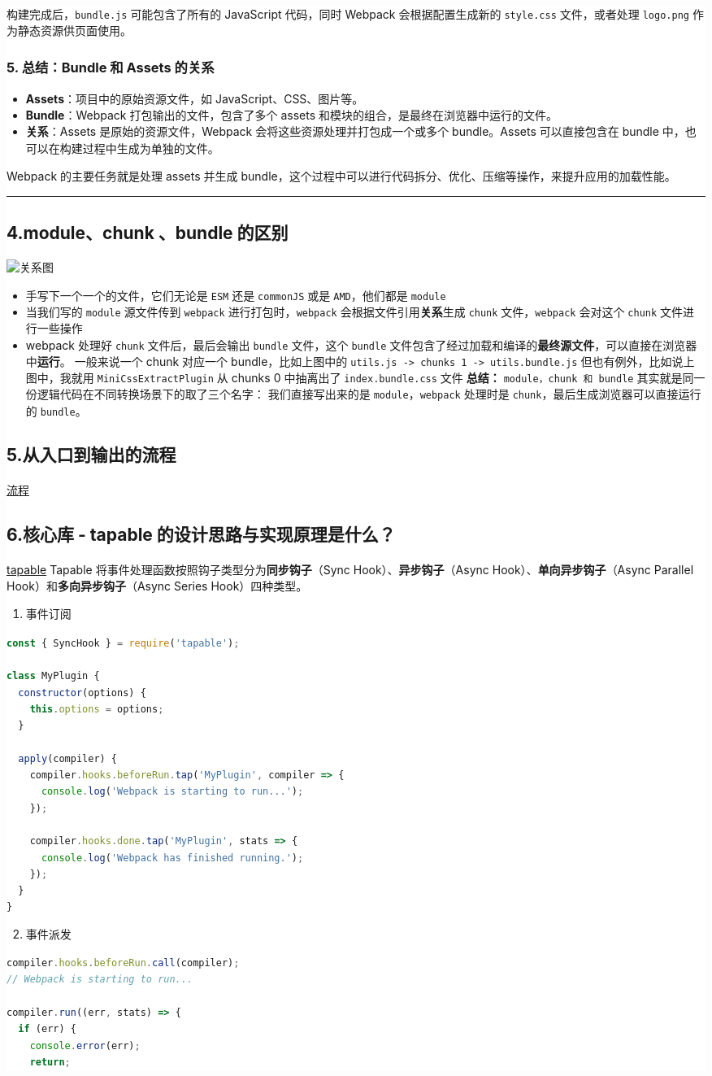构建完成后，`bundle.js` 可能包含了所有的 JavaScript 代码，同时 Webpack 会根据配置生成新的 `style.css` 文件，或者处理 `logo.png` 作为静态资源供页面使用。

### 5. **总结：Bundle 和 Assets 的关系**

- **Assets**：项目中的原始资源文件，如 JavaScript、CSS、图片等。
- **Bundle**：Webpack 打包输出的文件，包含了多个 assets 和模块的组合，是最终在浏览器中运行的文件。
- **关系**：Assets 是原始的资源文件，Webpack 会将这些资源处理并打包成一个或多个 bundle。Assets 可以直接包含在 bundle 中，也可以在构建过程中生成为单独的文件。

Webpack 的主要任务就是处理 assets 并生成 bundle，这个过程中可以进行代码拆分、优化、压缩等操作，来提升应用的加载性能。

---

## 4.module、chunk 、bundle 的区别
![关系图](https://user-images.githubusercontent.com/22188674/234582993-25c40cda-d3ee-4f96-b134-44a950aba11f.png)
- 手写下一个一个的文件，它们无论是 `ESM` 还是 `commonJS` 或是 `AMD`，他们都是 `module`
- 当我们写的 `module` 源文件传到 `webpack` 进行打包时，`webpack` 会根据文件引用**关系**生成 `chunk` 文件，`webpack` 会对这个 `chunk` 文件进行一些操作
- webpack 处理好 `chunk` 文件后，最后会输出 `bundle` 文件，这个 `bundle` 文件包含了经过加载和编译的**最终源文件**，可以直接在浏览器中**运行**。
一般来说一个 chunk 对应一个 bundle，比如上图中的 `utils.js -> chunks 1 -> utils.bundle.js`
但也有例外，比如说上图中，我就用 `MiniCssExtractPlugin` 从 chunks 0 中抽离出了 `index.bundle.css` 文件
**总结：**
`module，chunk 和 bundle` 其实就是同一份逻辑代码在不同转换场景下的取了三个名字：
我们直接写出来的是 `module`，`webpack` 处理时是 `chunk`，最后生成浏览器可以直接运行的 `bundle`。

## 5.从入口到输出的流程
[流程](https://www.webpackjs.com/concepts/under-the-hood/)

## 6.核心库 - tapable 的设计思路与实现原理是什么？
[tapable](https://github.com/pro-collection/interview-question/issues/284)
Tapable 将事件处理函数按照钩子类型分为**同步钩子**（Sync Hook）、**异步钩子**（Async Hook）、**单向异步钩子**（Async Parallel Hook）和**多向异步钩子**（Async Series Hook）四种类型。
1. 事件订阅
```js {.line-numbers}
const { SyncHook } = require('tapable');

class MyPlugin {
  constructor(options) {
    this.options = options;
  }

  apply(compiler) {
    compiler.hooks.beforeRun.tap('MyPlugin', compiler => {
      console.log('Webpack is starting to run...');
    });

    compiler.hooks.done.tap('MyPlugin', stats => {
      console.log('Webpack has finished running.');
    });
  }
}
```
2. 事件派发
```js {.line-numbers}
compiler.hooks.beforeRun.call(compiler);
// Webpack is starting to run...

compiler.run((err, stats) => {
  if (err) {
    console.error(err);
    return;
```